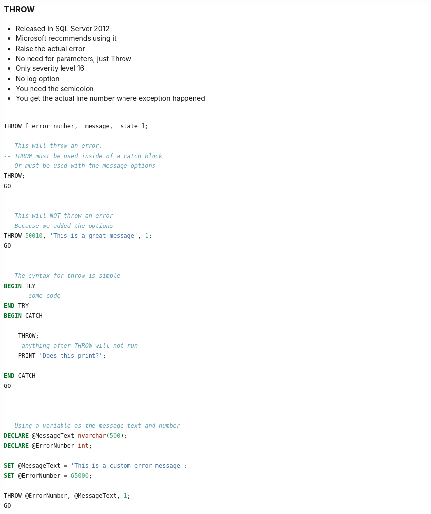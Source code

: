 ### THROW

- Released in SQL Server 2012
- Microsoft recommends using it
- Raise the actual error
- No need for parameters, just Throw
- Only severity level 16
- No log option
- You need the semicolon
- You get the actual line number where exception happened

```sql

THROW [ error_number,  message,  state ];

-- This will throw an error.
-- THROW must be used inside of a catch block
-- Or must be used with the message options
THROW;
GO


-- This will NOT throw an error
-- Because we added the options
THROW 50010, 'This is a great message', 1;
GO


-- The syntax for throw is simple
BEGIN TRY
	-- some code
END TRY
BEGIN CATCH

	THROW;
  -- anything after THROW will not run
	PRINT 'Does this print?';

END CATCH
GO



-- Using a variable as the message text and number
DECLARE @MessageText nvarchar(500);
DECLARE @ErrorNumber int;

SET @MessageText = 'This is a custom error message';
SET @ErrorNumber = 65000;

THROW @ErrorNumber, @MessageText, 1;
GO
```
